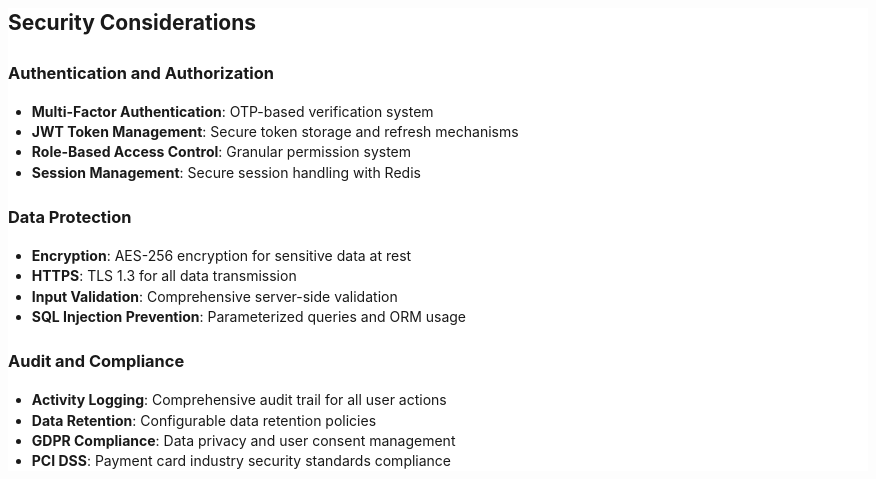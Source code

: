 ## Security Considerations

### Authentication and Authorization
- **Multi-Factor Authentication**: OTP-based verification system
- **JWT Token Management**: Secure token storage and refresh mechanisms
- **Role-Based Access Control**: Granular permission system
- **Session Management**: Secure session handling with Redis

### Data Protection
- **Encryption**: AES-256 encryption for sensitive data at rest
- **HTTPS**: TLS 1.3 for all data transmission
- **Input Validation**: Comprehensive server-side validation
- **SQL Injection Prevention**: Parameterized queries and ORM usage

### Audit and Compliance
- **Activity Logging**: Comprehensive audit trail for all user actions
- **Data Retention**: Configurable data retention policies
- **GDPR Compliance**: Data privacy and user consent management
- **PCI DSS**: Payment card industry security standards compliance